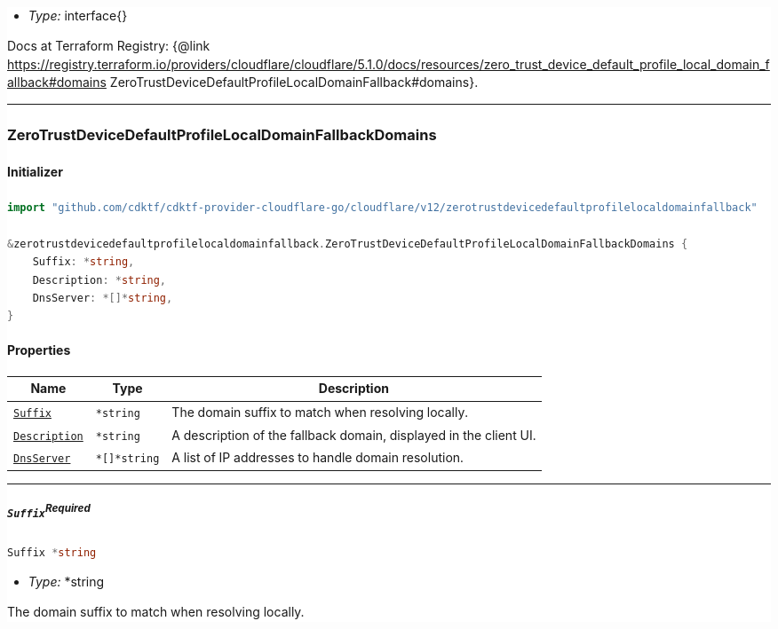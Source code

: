 - *Type:* interface{}

Docs at Terraform Registry: {@link https://registry.terraform.io/providers/cloudflare/cloudflare/5.1.0/docs/resources/zero_trust_device_default_profile_local_domain_fallback#domains ZeroTrustDeviceDefaultProfileLocalDomainFallback#domains}.

---

### ZeroTrustDeviceDefaultProfileLocalDomainFallbackDomains <a name="ZeroTrustDeviceDefaultProfileLocalDomainFallbackDomains" id="@cdktf/provider-cloudflare.zeroTrustDeviceDefaultProfileLocalDomainFallback.ZeroTrustDeviceDefaultProfileLocalDomainFallbackDomains"></a>

#### Initializer <a name="Initializer" id="@cdktf/provider-cloudflare.zeroTrustDeviceDefaultProfileLocalDomainFallback.ZeroTrustDeviceDefaultProfileLocalDomainFallbackDomains.Initializer"></a>

```go
import "github.com/cdktf/cdktf-provider-cloudflare-go/cloudflare/v12/zerotrustdevicedefaultprofilelocaldomainfallback"

&zerotrustdevicedefaultprofilelocaldomainfallback.ZeroTrustDeviceDefaultProfileLocalDomainFallbackDomains {
	Suffix: *string,
	Description: *string,
	DnsServer: *[]*string,
}
```

#### Properties <a name="Properties" id="Properties"></a>

| **Name** | **Type** | **Description** |
| --- | --- | --- |
| <code><a href="#@cdktf/provider-cloudflare.zeroTrustDeviceDefaultProfileLocalDomainFallback.ZeroTrustDeviceDefaultProfileLocalDomainFallbackDomains.property.suffix">Suffix</a></code> | <code>*string</code> | The domain suffix to match when resolving locally. |
| <code><a href="#@cdktf/provider-cloudflare.zeroTrustDeviceDefaultProfileLocalDomainFallback.ZeroTrustDeviceDefaultProfileLocalDomainFallbackDomains.property.description">Description</a></code> | <code>*string</code> | A description of the fallback domain, displayed in the client UI. |
| <code><a href="#@cdktf/provider-cloudflare.zeroTrustDeviceDefaultProfileLocalDomainFallback.ZeroTrustDeviceDefaultProfileLocalDomainFallbackDomains.property.dnsServer">DnsServer</a></code> | <code>*[]*string</code> | A list of IP addresses to handle domain resolution. |

---

##### `Suffix`<sup>Required</sup> <a name="Suffix" id="@cdktf/provider-cloudflare.zeroTrustDeviceDefaultProfileLocalDomainFallback.ZeroTrustDeviceDefaultProfileLocalDomainFallbackDomains.property.suffix"></a>

```go
Suffix *string
```

- *Type:* *string

The domain suffix to match when resolving locally.
